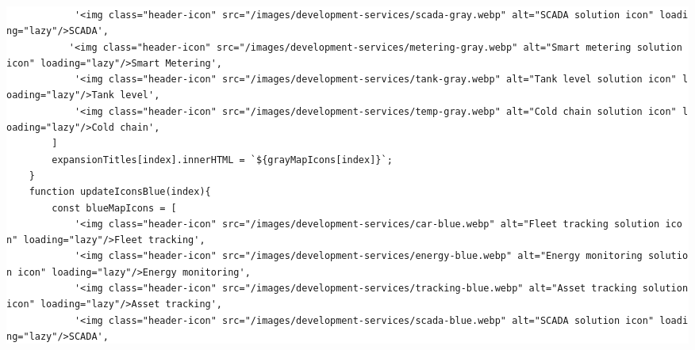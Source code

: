                 '<img class="header-icon" src="/images/development-services/scada-gray.webp" alt="SCADA solution icon" loading="lazy"/>SCADA',
               '<img class="header-icon" src="/images/development-services/metering-gray.webp" alt="Smart metering solution icon" loading="lazy"/>Smart Metering',
                '<img class="header-icon" src="/images/development-services/tank-gray.webp" alt="Tank level solution icon" loading="lazy"/>Tank level',
                '<img class="header-icon" src="/images/development-services/temp-gray.webp" alt="Cold chain solution icon" loading="lazy"/>Cold chain',
            ]
            expansionTitles[index].innerHTML = `${grayMapIcons[index]}`;
        }
        function updateIconsBlue(index){
            const blueMapIcons = [
                '<img class="header-icon" src="/images/development-services/car-blue.webp" alt="Fleet tracking solution icon" loading="lazy"/>Fleet tracking',
                '<img class="header-icon" src="/images/development-services/energy-blue.webp" alt="Energy monitoring solution icon" loading="lazy"/>Energy monitoring',
                '<img class="header-icon" src="/images/development-services/tracking-blue.webp" alt="Asset tracking solution icon" loading="lazy"/>Asset tracking',
                '<img class="header-icon" src="/images/development-services/scada-blue.webp" alt="SCADA solution icon" loading="lazy"/>SCADA',